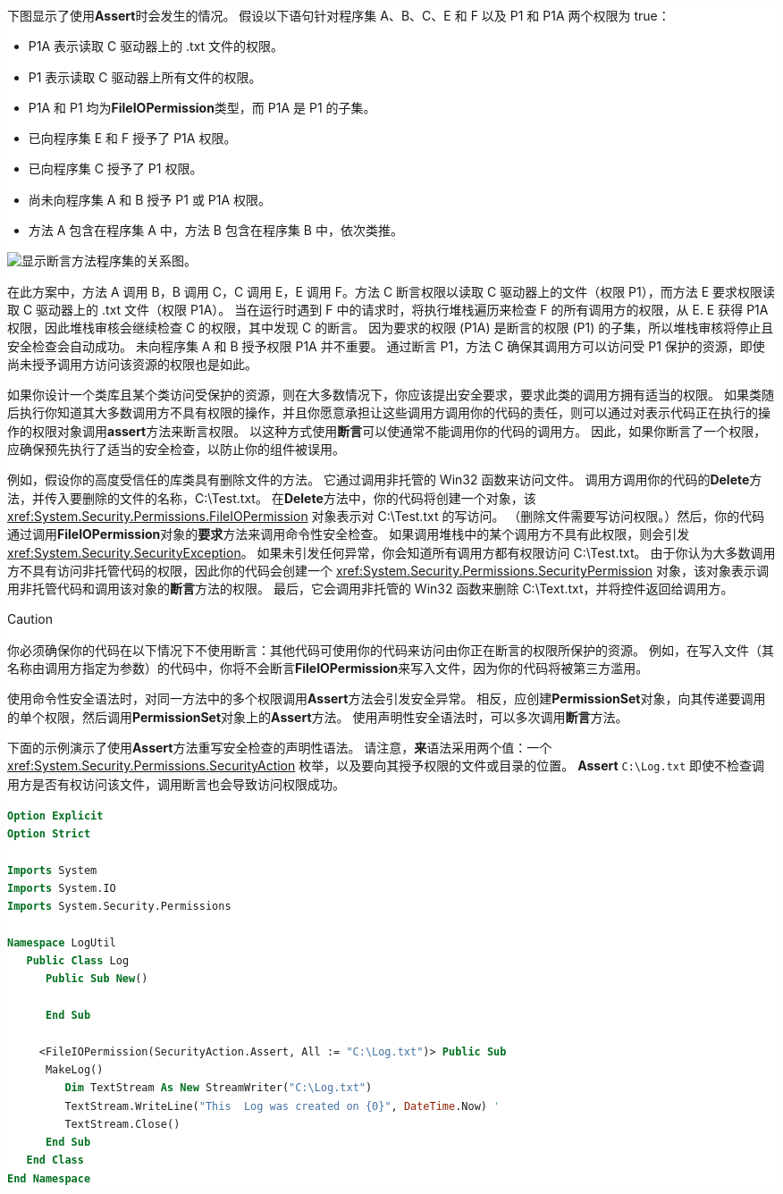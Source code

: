  下图显示了使用**Assert**时会发生的情况。 假设以下语句针对程序集 A、B、C、E 和 F 以及 P1 和 P1A 两个权限为 true：  
  
- P1A 表示读取 C 驱动器上的 .txt 文件的权限。  
  
- P1 表示读取 C 驱动器上所有文件的权限。  
  
- P1A 和 P1 均为**FileIOPermission**类型，而 P1A 是 P1 的子集。  
  
- 已向程序集 E 和 F 授予了 P1A 权限。  
  
- 已向程序集 C 授予了 P1 权限。  
  
- 尚未向程序集 A 和 B 授予 P1 或 P1A 权限。  
  
- 方法 A 包含在程序集 A 中，方法 B 包含在程序集 B 中，依次类推。  
  
 ![显示断言方法程序集的关系图。](./media/using-the-assert-method/assert-method-assemblies.gif)
  
 在此方案中，方法 A 调用 B，B 调用 C，C 调用 E，E 调用 F。方法 C 断言权限以读取 C 驱动器上的文件（权限 P1），而方法 E 要求权限读取 C 驱动器上的 .txt 文件（权限 P1A）。 当在运行时遇到 F 中的请求时，将执行堆栈遍历来检查 F 的所有调用方的权限，从 E. E 获得 P1A 权限，因此堆栈审核会继续检查 C 的权限，其中发现 C 的断言。 因为要求的权限 (P1A) 是断言的权限 (P1) 的子集，所以堆栈审核将停止且安全检查会自动成功。 未向程序集 A 和 B 授予权限 P1A 并不重要。 通过断言 P1，方法 C 确保其调用方可以访问受 P1 保护的资源，即使尚未授予调用方访问该资源的权限也是如此。  
  
 如果你设计一个类库且某个类访问受保护的资源，则在大多数情况下，你应该提出安全要求，要求此类的调用方拥有适当的权限。 如果类随后执行你知道其大多数调用方不具有权限的操作，并且你愿意承担让这些调用方调用你的代码的责任，则可以通过对表示代码正在执行的操作的权限对象调用**assert**方法来断言权限。 以这种方式使用**断言**可以使通常不能调用你的代码的调用方。 因此，如果你断言了一个权限，应确保预先执行了适当的安全检查，以防止你的组件被误用。  
  
 例如，假设你的高度受信任的库类具有删除文件的方法。 它通过调用非托管的 Win32 函数来访问文件。 调用方调用你的代码的**Delete**方法，并传入要删除的文件的名称，C:\Test.txt。 在**Delete**方法中，你的代码将创建一个对象，该 <xref:System.Security.Permissions.FileIOPermission> 对象表示对 C:\Test.txt 的写访问。 （删除文件需要写访问权限。）然后，你的代码通过调用**FileIOPermission**对象的**要求**方法来调用命令性安全检查。 如果调用堆栈中的某个调用方不具有此权限，则会引发 <xref:System.Security.SecurityException>。 如果未引发任何异常，你会知道所有调用方都有权限访问 C:\Test.txt。 由于你认为大多数调用方不具有访问非托管代码的权限，因此你的代码会创建一个 <xref:System.Security.Permissions.SecurityPermission> 对象，该对象表示调用非托管代码和调用该对象的**断言**方法的权限。 最后，它会调用非托管的 Win32 函数来删除 C:\Text.txt，并将控件返回给调用方。  
  
> [!CAUTION]
> 你必须确保你的代码在以下情况下不使用断言：其他代码可使用你的代码来访问由你正在断言的权限所保护的资源。 例如，在写入文件（其名称由调用方指定为参数）的代码中，你将不会断言**FileIOPermission**来写入文件，因为你的代码将被第三方滥用。  
  
 使用命令性安全语法时，对同一方法中的多个权限调用**Assert**方法会引发安全异常。 相反，应创建**PermissionSet**对象，向其传递要调用的单个权限，然后调用**PermissionSet**对象上的**Assert**方法。 使用声明性安全语法时，可以多次调用**断言**方法。  
  
 下面的示例演示了使用**Assert**方法重写安全检查的声明性语法。 请注意，**来**语法采用两个值：一个 <xref:System.Security.Permissions.SecurityAction> 枚举，以及要向其授予权限的文件或目录的位置。 **Assert** `C:\Log.txt` 即使不检查调用方是否有权访问该文件，调用断言也会导致访问权限成功。  
  
```vb  
Option Explicit  
Option Strict  
  
Imports System  
Imports System.IO  
Imports System.Security.Permissions  
  
Namespace LogUtil  
   Public Class Log  
      Public Sub New()  
  
      End Sub  
  
     <FileIOPermission(SecurityAction.Assert, All := "C:\Log.txt")> Public Sub
      MakeLog()  
         Dim TextStream As New StreamWriter("C:\Log.txt")  
         TextStream.WriteLine("This  Log was created on {0}", DateTime.Now) '  
         TextStream.Close()  
      End Sub  
   End Class  
End Namespace  
```  
  